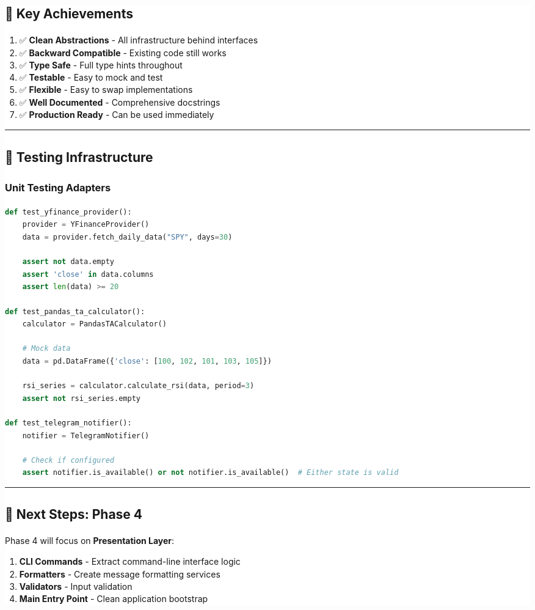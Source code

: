 
## 📝 Key Achievements

1. ✅ **Clean Abstractions** - All infrastructure behind interfaces
2. ✅ **Backward Compatible** - Existing code still works
3. ✅ **Type Safe** - Full type hints throughout
4. ✅ **Testable** - Easy to mock and test
5. ✅ **Flexible** - Easy to swap implementations
6. ✅ **Well Documented** - Comprehensive docstrings
7. ✅ **Production Ready** - Can be used immediately

---

## 🧪 Testing Infrastructure

### Unit Testing Adapters

```python
def test_yfinance_provider():
    provider = YFinanceProvider()
    data = provider.fetch_daily_data("SPY", days=30)
    
    assert not data.empty
    assert 'close' in data.columns
    assert len(data) >= 20

def test_pandas_ta_calculator():
    calculator = PandasTACalculator()
    
    # Mock data
    data = pd.DataFrame({'close': [100, 102, 101, 103, 105]})
    
    rsi_series = calculator.calculate_rsi(data, period=3)
    assert not rsi_series.empty

def test_telegram_notifier():
    notifier = TelegramNotifier()
    
    # Check if configured
    assert notifier.is_available() or not notifier.is_available()  # Either state is valid
```

---

## 🚀 Next Steps: Phase 4

Phase 4 will focus on **Presentation Layer**:

1. **CLI Commands** - Extract command-line interface logic
2. **Formatters** - Create message formatting services
3. **Validators** - Input validation
4. **Main Entry Point** - Clean application bootstrap
